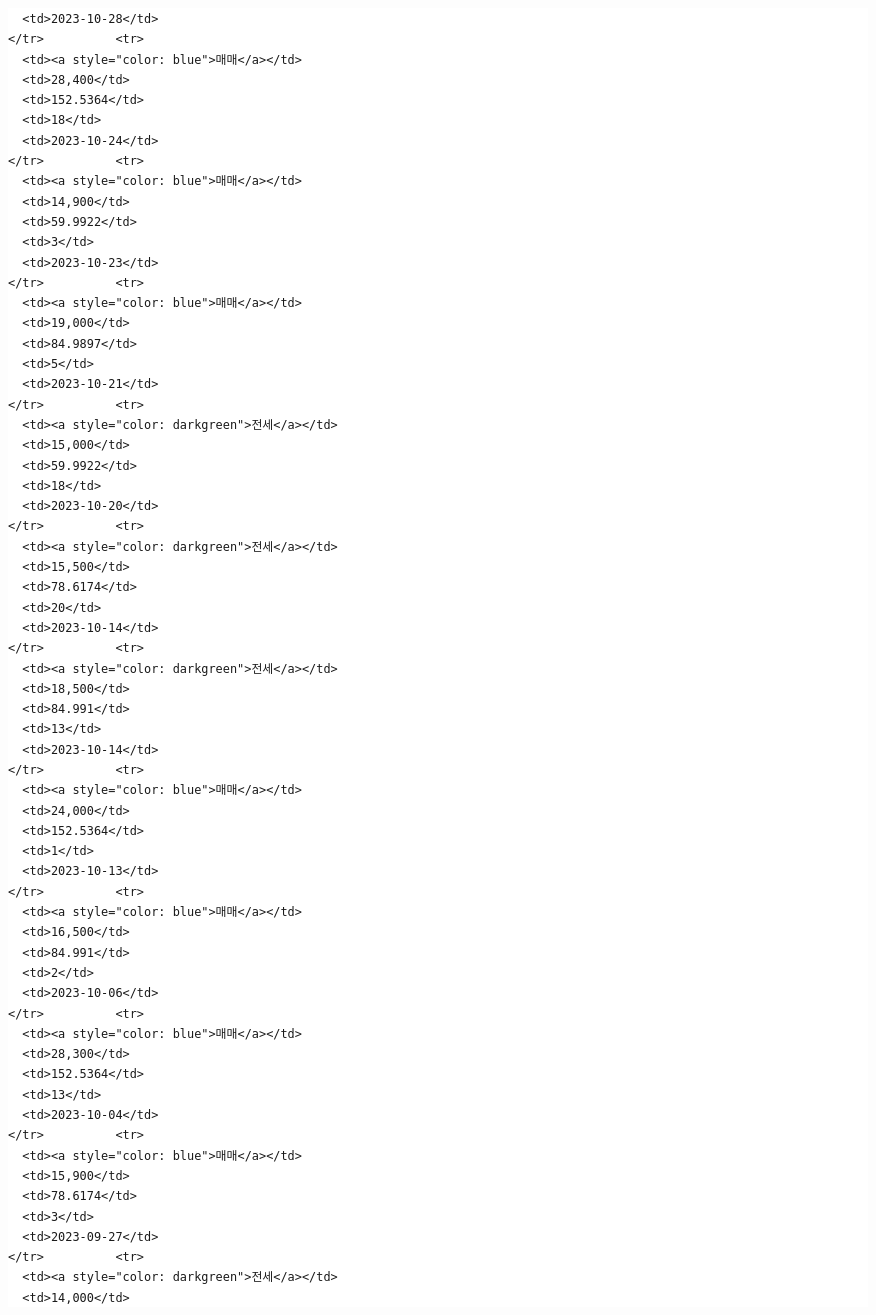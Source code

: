       <td>2023-10-28</td>
    </tr>          <tr>
      <td><a style="color: blue">매매</a></td>
      <td>28,400</td>
      <td>152.5364</td>
      <td>18</td>
      <td>2023-10-24</td>
    </tr>          <tr>
      <td><a style="color: blue">매매</a></td>
      <td>14,900</td>
      <td>59.9922</td>
      <td>3</td>
      <td>2023-10-23</td>
    </tr>          <tr>
      <td><a style="color: blue">매매</a></td>
      <td>19,000</td>
      <td>84.9897</td>
      <td>5</td>
      <td>2023-10-21</td>
    </tr>          <tr>
      <td><a style="color: darkgreen">전세</a></td>
      <td>15,000</td>
      <td>59.9922</td>
      <td>18</td>
      <td>2023-10-20</td>
    </tr>          <tr>
      <td><a style="color: darkgreen">전세</a></td>
      <td>15,500</td>
      <td>78.6174</td>
      <td>20</td>
      <td>2023-10-14</td>
    </tr>          <tr>
      <td><a style="color: darkgreen">전세</a></td>
      <td>18,500</td>
      <td>84.991</td>
      <td>13</td>
      <td>2023-10-14</td>
    </tr>          <tr>
      <td><a style="color: blue">매매</a></td>
      <td>24,000</td>
      <td>152.5364</td>
      <td>1</td>
      <td>2023-10-13</td>
    </tr>          <tr>
      <td><a style="color: blue">매매</a></td>
      <td>16,500</td>
      <td>84.991</td>
      <td>2</td>
      <td>2023-10-06</td>
    </tr>          <tr>
      <td><a style="color: blue">매매</a></td>
      <td>28,300</td>
      <td>152.5364</td>
      <td>13</td>
      <td>2023-10-04</td>
    </tr>          <tr>
      <td><a style="color: blue">매매</a></td>
      <td>15,900</td>
      <td>78.6174</td>
      <td>3</td>
      <td>2023-09-27</td>
    </tr>          <tr>
      <td><a style="color: darkgreen">전세</a></td>
      <td>14,000</td>